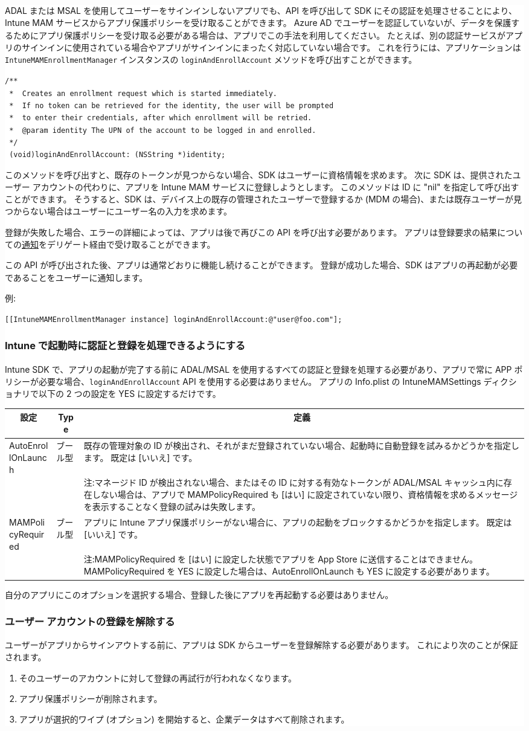 ADAL または MSAL を使用してユーザーをサインインしないアプリでも、API を呼び出して SDK にその認証を処理させることにより、Intune MAM サービスからアプリ保護ポリシーを受け取ることができます。 Azure AD でユーザーを認証していないが、データを保護するためにアプリ保護ポリシーを受け取る必要がある場合は、アプリでこの手法を利用してください。 たとえば、別の認証サービスがアプリのサインインに使用されている場合やアプリがサインインにまったく対応していない場合です。 これを行うには、アプリケーションは `IntuneMAMEnrollmentManager` インスタンスの `loginAndEnrollAccount` メソッドを呼び出すことができます。

```objc
/**
 *  Creates an enrollment request which is started immediately.
 *  If no token can be retrieved for the identity, the user will be prompted
 *  to enter their credentials, after which enrollment will be retried.
 *  @param identity The UPN of the account to be logged in and enrolled.
 */
 (void)loginAndEnrollAccount: (NSString *)identity;
```

このメソッドを呼び出すと、既存のトークンが見つからない場合、SDK はユーザーに資格情報を求めます。 次に SDK は、提供されたユーザー アカウントの代わりに、アプリを Intune MAM サービスに登録しようとします。 このメソッドは ID に "nil" を指定して呼び出すことができます。 そうすると、SDK は、デバイス上の既存の管理されたユーザーで登録するか (MDM の場合)、または既存ユーザーが見つからない場合はユーザーにユーザー名の入力を求めます。

登録が失敗した場合、エラーの詳細によっては、アプリは後で再びこの API を呼び出す必要があります。 アプリは登録要求の結果についての[通知](#status-result-and-debug-notifications)をデリゲート経由で受け取ることができます。

この API が呼び出された後、アプリは通常どおりに機能し続けることができます。 登録が成功した場合、SDK はアプリの再起動が必要であることをユーザーに通知します。

例:

```objc
[[IntuneMAMEnrollmentManager instance] loginAndEnrollAccount:@"user@foo.com"];
```

### <a name="let-intune-handle-authentication-and-enrollment-at-launch"></a>Intune で起動時に認証と登録を処理できるようにする

Intune SDK で、アプリの起動が完了する前に ADAL/MSAL を使用するすべての認証と登録を処理する必要があり、アプリで常に APP ポリシーが必要な場合、`loginAndEnrollAccount` API を使用する必要はありません。 アプリの Info.plist の IntuneMAMSettings ディクショナリで以下の 2 つの設定を YES に設定するだけです。

設定  | Type  | 定義 |
--       |  --   |   --       |  
AutoEnrollOnLaunch| ブール型| 既存の管理対象の ID が検出され、それがまだ登録されていない場合、起動時に自動登録を試みるかどうかを指定します。 既定は [いいえ] です。 <br><br> 注:マネージド ID が検出されない場合、またはその ID に対する有効なトークンが ADAL/MSAL キャッシュ内に存在しない場合は、アプリで MAMPolicyRequired も [はい] に設定されていない限り、資格情報を求めるメッセージを表示することなく登録の試みは失敗します。 |
MAMPolicyRequired| ブール型| アプリに Intune アプリ保護ポリシーがない場合に、アプリの起動をブロックするかどうかを指定します。 既定は [いいえ] です。 <br><br> 注:MAMPolicyRequired を [はい] に設定した状態でアプリを App Store に送信することはできません。 MAMPolicyRequired を YES に設定した場合は、AutoEnrollOnLaunch も YES に設定する必要があります。 |

自分のアプリにこのオプションを選択する場合、登録した後にアプリを再起動する必要はありません。

### <a name="deregister-user-accounts"></a>ユーザー アカウントの登録を解除する

ユーザーがアプリからサインアウトする前に、アプリは SDK からユーザーを登録解除する必要があります。 これにより次のことが保証されます。

1. そのユーザーのアカウントに対して登録の再試行が行われなくなります。

2. アプリ保護ポリシーが削除されます。

3. アプリが選択的ワイプ (オプション) を開始すると、企業データはすべて削除されます。
